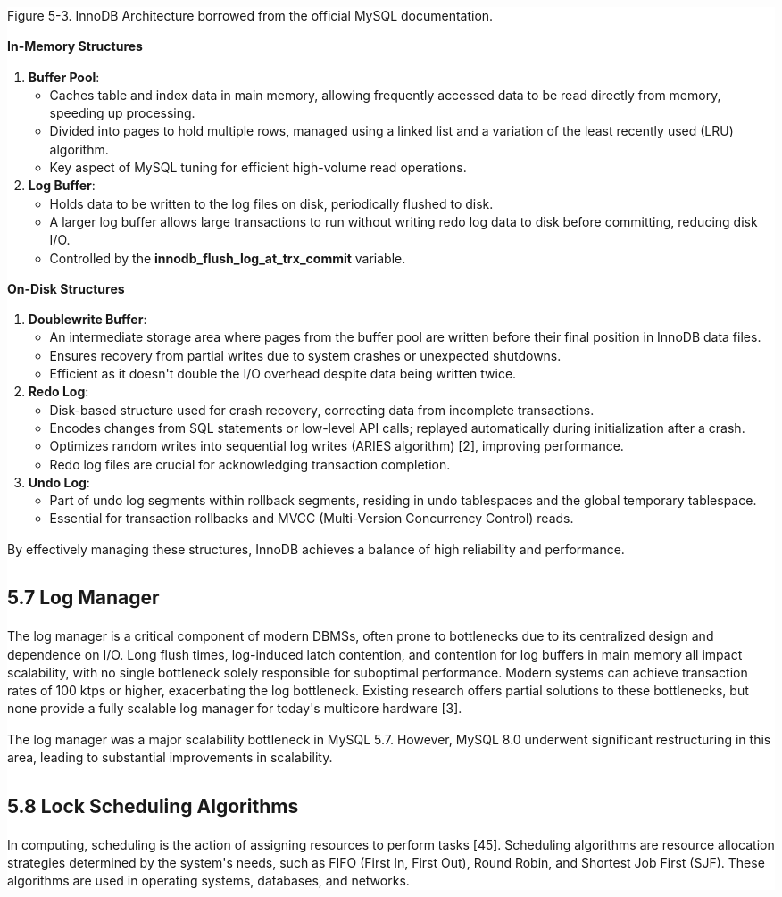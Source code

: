 Figure 5-3. InnoDB Architecture borrowed from the official MySQL documentation.

**In-Memory Structures**

1. **Buffer Pool**:
   - Caches table and index data in main memory, allowing frequently accessed data to be read directly from memory, speeding up processing.
   - Divided into pages to hold multiple rows, managed using a linked list and a variation of the least recently used (LRU) algorithm.
   - Key aspect of MySQL tuning for efficient high-volume read operations.
2. **Log Buffer**:
   - Holds data to be written to the log files on disk, periodically flushed to disk.
   - A larger log buffer allows large transactions to run without writing redo log data to disk before committing, reducing disk I/O.
   - Controlled by the **innodb_flush_log_at_trx_commit** variable.

**On-Disk Structures**

1. **Doublewrite Buffer**:
   - An intermediate storage area where pages from the buffer pool are written before their final position in InnoDB data files.
   - Ensures recovery from partial writes due to system crashes or unexpected shutdowns.
   - Efficient as it doesn't double the I/O overhead despite data being written twice.
2. **Redo Log**:
   - Disk-based structure used for crash recovery, correcting data from incomplete transactions.
   - Encodes changes from SQL statements or low-level API calls; replayed automatically during initialization after a crash.
   - Optimizes random writes into sequential log writes (ARIES algorithm) [2], improving performance.
   - Redo log files are crucial for acknowledging transaction completion.
3. **Undo Log**:
   - Part of undo log segments within rollback segments, residing in undo tablespaces and the global temporary tablespace.
   - Essential for transaction rollbacks and MVCC (Multi-Version Concurrency Control) reads.

By effectively managing these structures, InnoDB achieves a balance of high reliability and performance.

## 5.7 Log Manager

The log manager is a critical component of modern DBMSs, often prone to bottlenecks due to its centralized design and dependence on I/O. Long flush times, log-induced latch contention, and contention for log buffers in main memory all impact scalability, with no single bottleneck solely responsible for suboptimal performance. Modern systems can achieve transaction rates of 100 ktps or higher, exacerbating the log bottleneck. Existing research offers partial solutions to these bottlenecks, but none provide a fully scalable log manager for today's multicore hardware [3].

The log manager was a major scalability bottleneck in MySQL 5.7. However, MySQL 8.0 underwent significant restructuring in this area, leading to substantial improvements in scalability.

## 5.8 Lock Scheduling Algorithms

In computing, scheduling is the action of assigning resources to perform tasks [45]. Scheduling algorithms are resource allocation strategies determined by the system's needs, such as FIFO (First In, First Out), Round Robin, and Shortest Job First (SJF). These algorithms are used in operating systems, databases, and networks.

